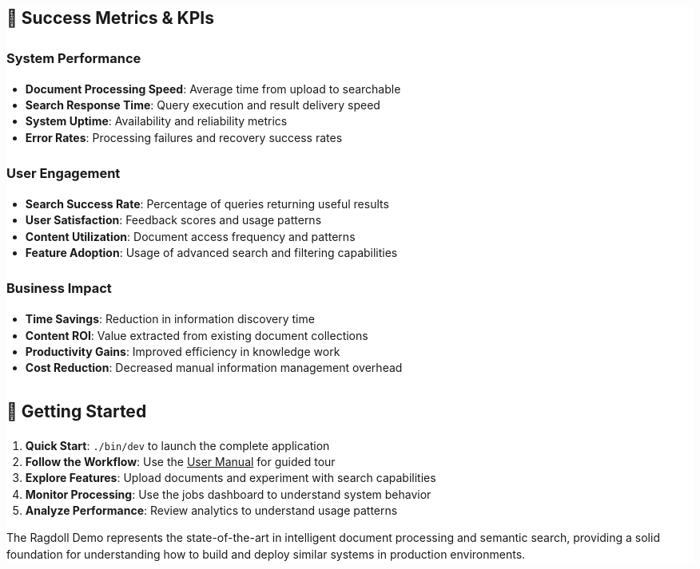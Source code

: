 ## 🎯 Success Metrics & KPIs

### System Performance
- **Document Processing Speed**: Average time from upload to searchable
- **Search Response Time**: Query execution and result delivery speed
- **System Uptime**: Availability and reliability metrics
- **Error Rates**: Processing failures and recovery success rates

### User Engagement
- **Search Success Rate**: Percentage of queries returning useful results
- **User Satisfaction**: Feedback scores and usage patterns
- **Content Utilization**: Document access frequency and patterns
- **Feature Adoption**: Usage of advanced search and filtering capabilities

### Business Impact
- **Time Savings**: Reduction in information discovery time
- **Content ROI**: Value extracted from existing document collections
- **Productivity Gains**: Improved efficiency in knowledge work
- **Cost Reduction**: Decreased manual information management overhead

## 🚀 Getting Started

1. **Quick Start**: `./bin/dev` to launch the complete application
2. **Follow the Workflow**: Use the [User Manual](user_manual.md) for guided tour
3. **Explore Features**: Upload documents and experiment with search capabilities
4. **Monitor Processing**: Use the jobs dashboard to understand system behavior
5. **Analyze Performance**: Review analytics to understand usage patterns

The Ragdoll Demo represents the state-of-the-art in intelligent document processing and semantic search, providing a solid foundation for understanding how to build and deploy similar systems in production environments.
